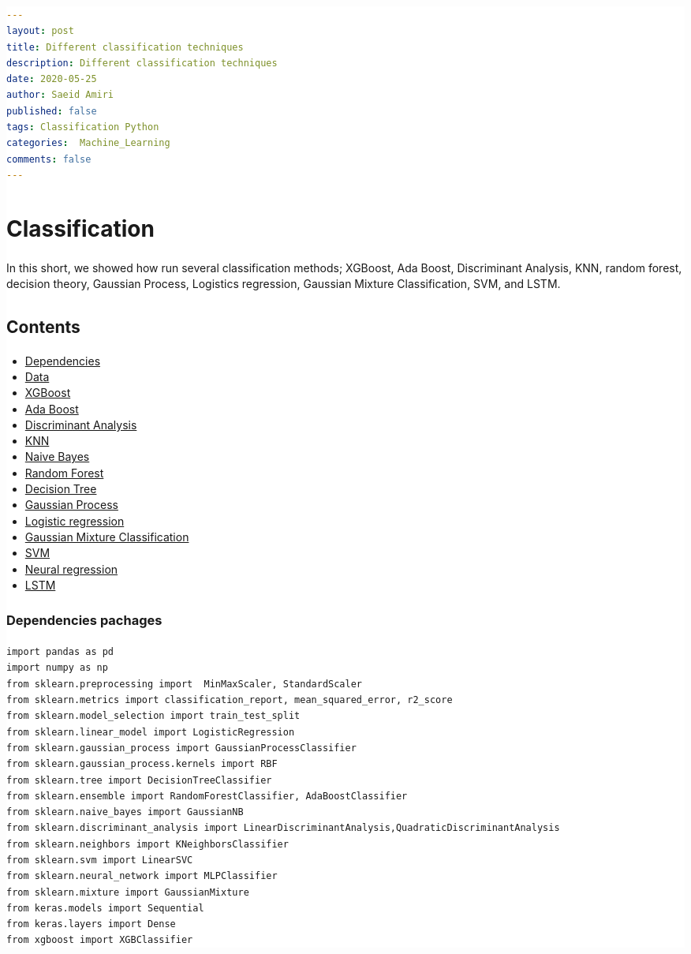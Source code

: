 ```yaml
---
layout: post
title: Different classification techniques
description: Different classification techniques
date: 2020-05-25
author: Saeid Amiri
published: false
tags: Classification Python
categories:  Machine_Learning
comments: false
---
```


# Classification 
In this short, we showed how run several classification methods;  XGBoost, Ada Boost, Discriminant Analysis, KNN, random forest, decision theory, Gaussian Process, 
Logistics regression, Gaussian Mixture Classification, SVM, and LSTM. 
## Contents
- [Dependencies](#dependencies)
- [Data](#data)
- [XGBoost](#xgboost)
- [Ada Boost](#ada-boost)
- [Discriminant Analysis](#discriminant-dnalysis)
- [KNN](#KNN)
- [Naive Bayes](#naive-bayes)
- [Random Forest](#random-forest)
- [Decision Tree](#decision-tree)
- [Gaussian Process](#gaussian-process)
- [Logistic regression](#logistic-regression)
- [Gaussian Mixture Classification](#gaussian-mixture-classification)
- [SVM](#SVM)
- [Neural regression](#neural-regression)
- [LSTM](#lstm)

### Dependencies pachages
```{python}
import pandas as pd
import numpy as np
from sklearn.preprocessing import  MinMaxScaler, StandardScaler
from sklearn.metrics import classification_report, mean_squared_error, r2_score
from sklearn.model_selection import train_test_split
from sklearn.linear_model import LogisticRegression
from sklearn.gaussian_process import GaussianProcessClassifier
from sklearn.gaussian_process.kernels import RBF
from sklearn.tree import DecisionTreeClassifier
from sklearn.ensemble import RandomForestClassifier, AdaBoostClassifier
from sklearn.naive_bayes import GaussianNB
from sklearn.discriminant_analysis import LinearDiscriminantAnalysis,QuadraticDiscriminantAnalysis
from sklearn.neighbors import KNeighborsClassifier
from sklearn.svm import LinearSVC
from sklearn.neural_network import MLPClassifier
from sklearn.mixture import GaussianMixture
from keras.models import Sequential
from keras.layers import Dense
from xgboost import XGBClassifier
```
